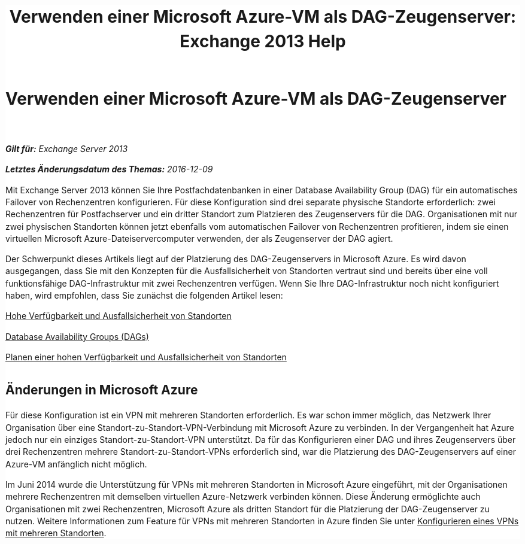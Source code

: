 ﻿---
title: 'Verwenden einer Microsoft Azure-VM als DAG-Zeugenserver: Exchange 2013 Help'
TOCTitle: Verwenden einer Microsoft Azure-VM als DAG-Zeugenserver
ms:assetid: 03d1e215-518b-4b48-bfcd-8d187ff8f5ef
ms:mtpsurl: https://technet.microsoft.com/de-de/library/Dn903504(v=EXCHG.150)
ms:contentKeyID: 63910991
ms.date: 04/24/2018
mtps_version: v=EXCHG.150
ms.translationtype: HT
---

# Verwenden einer Microsoft Azure-VM als DAG-Zeugenserver

 

_**Gilt für:** Exchange Server 2013_

_**Letztes Änderungsdatum des Themas:** 2016-12-09_

Mit Exchange Server 2013 können Sie Ihre Postfachdatenbanken in einer Database Availability Group (DAG) für ein automatisches Failover von Rechenzentren konfigurieren. Für diese Konfiguration sind drei separate physische Standorte erforderlich: zwei Rechenzentren für Postfachserver und ein dritter Standort zum Platzieren des Zeugenservers für die DAG. Organisationen mit nur zwei physischen Standorten können jetzt ebenfalls vom automatischen Failover von Rechenzentren profitieren, indem sie einen virtuellen Microsoft Azure-Dateiservercomputer verwenden, der als Zeugenserver der DAG agiert.

Der Schwerpunkt dieses Artikels liegt auf der Platzierung des DAG-Zeugenservers in Microsoft Azure. Es wird davon ausgegangen, dass Sie mit den Konzepten für die Ausfallsicherheit von Standorten vertraut sind und bereits über eine voll funktionsfähige DAG-Infrastruktur mit zwei Rechenzentren verfügen. Wenn Sie Ihre DAG-Infrastruktur noch nicht konfiguriert haben, wird empfohlen, dass Sie zunächst die folgenden Artikel lesen:

[Hohe Verfügbarkeit und Ausfallsicherheit von Standorten](high-availability-and-site-resilience-exchange-2013-help.md)

[Database Availability Groups (DAGs)](database-availability-groups-dags-exchange-2013-help.md)

[Planen einer hohen Verfügbarkeit und Ausfallsicherheit von Standorten](planning-for-high-availability-and-site-resilience-exchange-2013-help.md)

## Änderungen in Microsoft Azure

Für diese Konfiguration ist ein VPN mit mehreren Standorten erforderlich. Es war schon immer möglich, das Netzwerk Ihrer Organisation über eine Standort-zu-Standort-VPN-Verbindung mit Microsoft Azure zu verbinden. In der Vergangenheit hat Azure jedoch nur ein einziges Standort-zu-Standort-VPN unterstützt. Da für das Konfigurieren einer DAG und ihres Zeugenservers über drei Rechenzentren mehrere Standort-zu-Standort-VPNs erforderlich sind, war die Platzierung des DAG-Zeugenservers auf einer Azure-VM anfänglich nicht möglich.

Im Juni 2014 wurde die Unterstützung für VPNs mit mehreren Standorten in Microsoft Azure eingeführt, mit der Organisationen mehrere Rechenzentren mit demselben virtuellen Azure-Netzwerk verbinden können. Diese Änderung ermöglichte auch Organisationen mit zwei Rechenzentren, Microsoft Azure als dritten Standort für die Platzierung der DAG-Zeugenserver zu nutzen. Weitere Informationen zum Feature für VPNs mit mehreren Standorten in Azure finden Sie unter [Konfigurieren eines VPNs mit mehreren Standorten](http://go.microsoft.com/fwlink/?linkid=522621).
